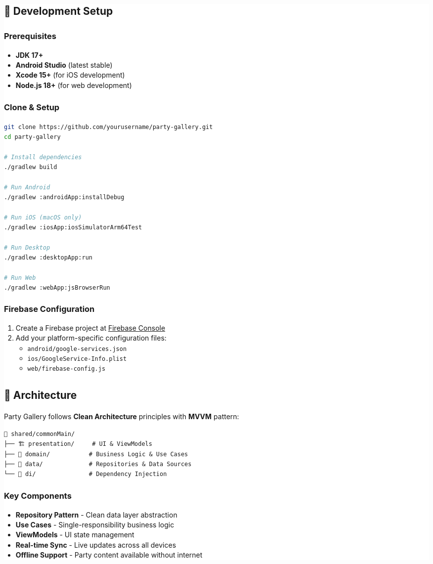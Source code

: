 ## 🔧 Development Setup

### Prerequisites
- **JDK 17+**
- **Android Studio** (latest stable)
- **Xcode 15+** (for iOS development)
- **Node.js 18+** (for web development)

### Clone & Setup
```bash
git clone https://github.com/yourusername/party-gallery.git
cd party-gallery

# Install dependencies
./gradlew build

# Run Android
./gradlew :androidApp:installDebug

# Run iOS (macOS only)
./gradlew :iosApp:iosSimulatorArm64Test

# Run Desktop
./gradlew :desktopApp:run

# Run Web
./gradlew :webApp:jsBrowserRun
```

### Firebase Configuration
1. Create a Firebase project at [Firebase Console](https://console.firebase.google.com/)
2. Add your platform-specific configuration files:
   - `android/google-services.json`
   - `ios/GoogleService-Info.plist`
   - `web/firebase-config.js`

## 🎨 Architecture

Party Gallery follows **Clean Architecture** principles with **MVVM** pattern:

```
📁 shared/commonMain/
├── 🏗️ presentation/     # UI & ViewModels
├── 🧠 domain/           # Business Logic & Use Cases
├── 💾 data/             # Repositories & Data Sources
└── 🔌 di/               # Dependency Injection
```

### Key Components
- **Repository Pattern** - Clean data layer abstraction
- **Use Cases** - Single-responsibility business logic
- **ViewModels** - UI state management
- **Real-time Sync** - Live updates across all devices
- **Offline Support** - Party content available without internet
